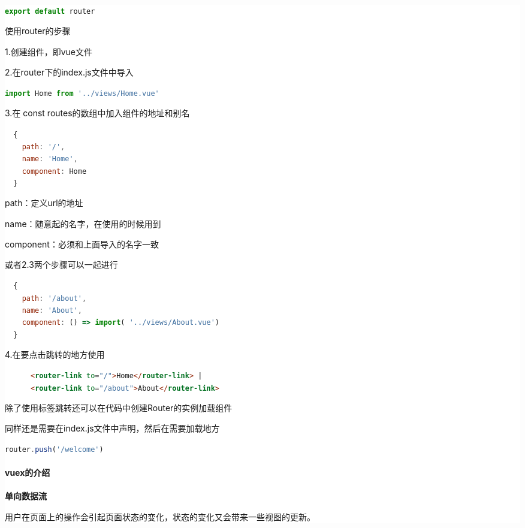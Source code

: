 ~~~javascript
export default router

~~~

使用router的步骤

1.创建组件，即vue文件

2.在router下的index.js文件中导入

~~~javascript
import Home from '../views/Home.vue'
~~~

3.在 const routes的数组中加入组件的地址和别名

~~~javascript
  {
    path: '/',
    name: 'Home',
    component: Home
  }
~~~

path：定义url的地址

name：随意起的名字，在使用的时候用到

component：必须和上面导入的名字一致

或者2.3两个步骤可以一起进行

~~~javascript
  {
    path: '/about',
    name: 'About',
    component: () => import( '../views/About.vue')
  }
~~~

4.在要点击跳转的地方使用

~~~html
      <router-link to="/">Home</router-link> |
      <router-link to="/about">About</router-link>
~~~

除了使用标签跳转还可以在代码中创建Router的实例加载组件

同样还是需要在index.js文件中声明，然后在需要加载地方

~~~javascript
router.push('/welcome')
~~~



#### vuex的介绍

**单向数据流**

用户在页面上的操作会引起页面状态的变化，状态的变化又会带来一些视图的更新。
